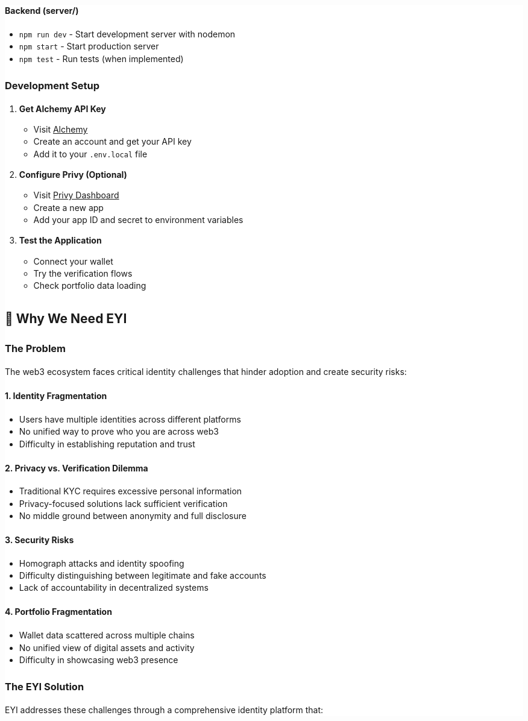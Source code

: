 #### Backend (server/)
- `npm run dev` - Start development server with nodemon
- `npm start` - Start production server
- `npm test` - Run tests (when implemented)

### Development Setup

1. **Get Alchemy API Key**
   - Visit [Alchemy](https://www.alchemy.com/)
   - Create an account and get your API key
   - Add it to your `.env.local` file

2. **Configure Privy (Optional)**
   - Visit [Privy Dashboard](https://dashboard.privy.io/)
   - Create a new app
   - Add your app ID and secret to environment variables

3. **Test the Application**
   - Connect your wallet
   - Try the verification flows
   - Check portfolio data loading

## 🤔 Why We Need EYI

### The Problem

The web3 ecosystem faces critical identity challenges that hinder adoption and create security risks:

#### 1. **Identity Fragmentation**
- Users have multiple identities across different platforms
- No unified way to prove who you are across web3
- Difficulty in establishing reputation and trust

#### 2. **Privacy vs. Verification Dilemma**
- Traditional KYC requires excessive personal information
- Privacy-focused solutions lack sufficient verification
- No middle ground between anonymity and full disclosure

#### 3. **Security Risks**
- Homograph attacks and identity spoofing
- Difficulty distinguishing between legitimate and fake accounts
- Lack of accountability in decentralized systems

#### 4. **Portfolio Fragmentation**
- Wallet data scattered across multiple chains
- No unified view of digital assets and activity
- Difficulty in showcasing web3 presence

### The EYI Solution

EYI addresses these challenges through a comprehensive identity platform that:
